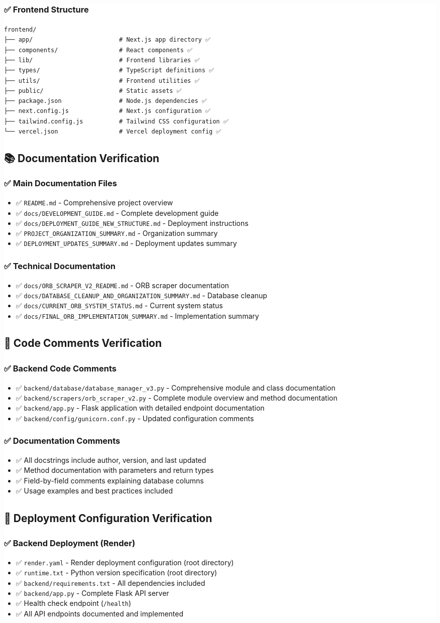 ### ✅ Frontend Structure
```
frontend/
├── app/                        # Next.js app directory ✅
├── components/                 # React components ✅
├── lib/                        # Frontend libraries ✅
├── types/                      # TypeScript definitions ✅
├── utils/                      # Frontend utilities ✅
├── public/                     # Static assets ✅
├── package.json                # Node.js dependencies ✅
├── next.config.js              # Next.js configuration ✅
├── tailwind.config.js          # Tailwind CSS configuration ✅
└── vercel.json                 # Vercel deployment config ✅
```

## 📚 Documentation Verification

### ✅ Main Documentation Files
- ✅ `README.md` - Comprehensive project overview
- ✅ `docs/DEVELOPMENT_GUIDE.md` - Complete development guide
- ✅ `docs/DEPLOYMENT_GUIDE_NEW_STRUCTURE.md` - Deployment instructions
- ✅ `PROJECT_ORGANIZATION_SUMMARY.md` - Organization summary
- ✅ `DEPLOYMENT_UPDATES_SUMMARY.md` - Deployment updates summary

### ✅ Technical Documentation
- ✅ `docs/ORB_SCRAPER_V2_README.md` - ORB scraper documentation
- ✅ `docs/DATABASE_CLEANUP_AND_ORGANIZATION_SUMMARY.md` - Database cleanup
- ✅ `docs/CURRENT_ORB_SYSTEM_STATUS.md` - Current system status
- ✅ `docs/FINAL_ORB_IMPLEMENTATION_SUMMARY.md` - Implementation summary

## 🔧 Code Comments Verification

### ✅ Backend Code Comments
- ✅ `backend/database/database_manager_v3.py` - Comprehensive module and class documentation
- ✅ `backend/scrapers/orb_scraper_v2.py` - Complete module overview and method documentation
- ✅ `backend/app.py` - Flask application with detailed endpoint documentation
- ✅ `backend/config/gunicorn.conf.py` - Updated configuration comments

### ✅ Documentation Comments
- ✅ All docstrings include author, version, and last updated
- ✅ Method documentation with parameters and return types
- ✅ Field-by-field comments explaining database columns
- ✅ Usage examples and best practices included

## 🚀 Deployment Configuration Verification

### ✅ Backend Deployment (Render)
- ✅ `render.yaml` - Render deployment configuration (root directory)
- ✅ `runtime.txt` - Python version specification (root directory)
- ✅ `backend/requirements.txt` - All dependencies included
- ✅ `backend/app.py` - Complete Flask API server
- ✅ Health check endpoint (`/health`)
- ✅ All API endpoints documented and implemented
